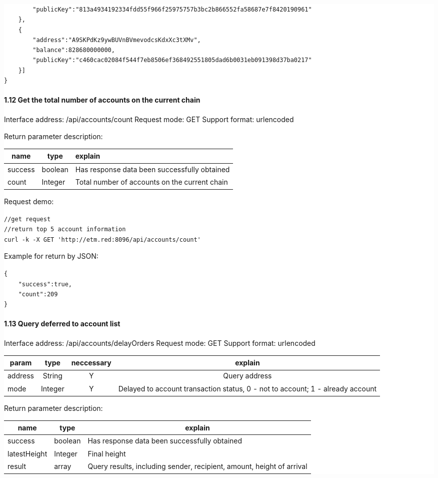 			"publicKey":"813a4934192334fdd55f966f25975757b3bc2b866552fa58687e7f8420190961"
		},
		{
			"address":"A9SKPdKz9ywBUVnBVmevodcsKdxXc3tXMv",
			"balance":828680000000,
			"publicKey":"c460cac02084f544f7eb8506ef368492551805dad6b0031eb091398d37ba0217"
		}]
	}

#### 1.12 Get the total number of accounts on the current chain
Interface address: /api/accounts/count
Request mode: GET
Support format: urlencoded

Return parameter description:

|name	|type   |explain              |
|------ |-----  |:---              |
|success|boolean  |Has response data been successfully obtained      |
| count | Integer  |Total number of accounts on the current chain|

Request demo:

	//get request
	//return top 5 account information
	curl -k -X GET 'http://etm.red:8096/api/accounts/count'

Example for return by JSON:

	{
		"success":true,
		"count":209
	}

#### 1.13 Query deferred to account list
Interface address: /api/accounts/delayOrders
Request mode: GET
Support format: urlencoded


| param   | type       |neccessary| explain |
| ------------- |:-------------:| :-------------:|:-------------:|
| address      | String| Y|Query address|
| mode      | Integer | Y|Delayed to account transaction status, 0 - not to account; 1 - already account|

Return parameter description:

|name	|type   |explain              |
|------ |-----  |----              |
|success|boolean  |Has response data been successfully obtained      |
| latestHeight | Integer  |Final height|
| result | array  |Query results, including sender, recipient, amount, height of arrival|
